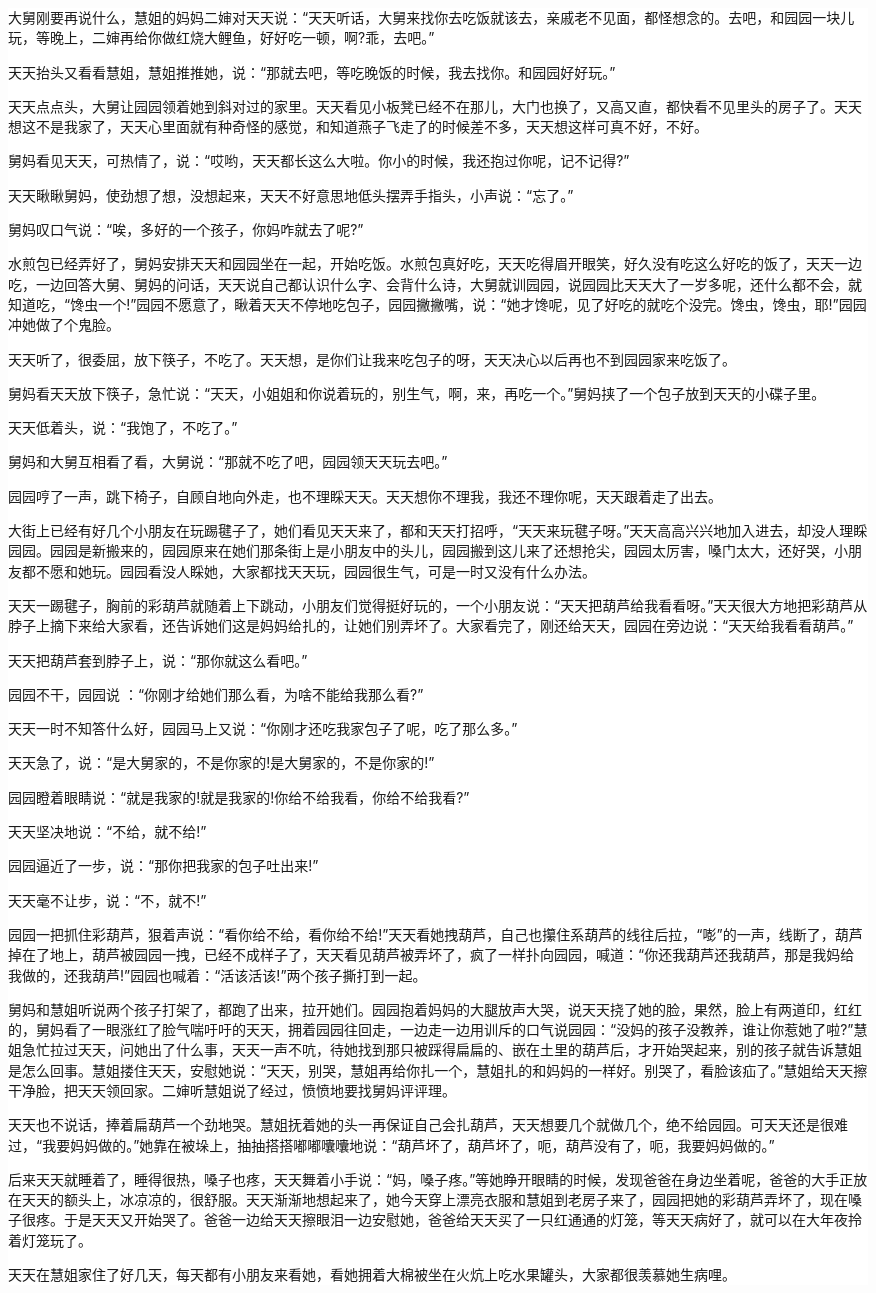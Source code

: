 大舅刚要再说什么，慧姐的妈妈二婶对天天说：“天天听话，大舅来找你去吃饭就该去，亲戚老不见面，都怪想念的。去吧，和园园一块儿玩，等晚上，二婶再给你做红烧大鲤鱼，好好吃一顿，啊?乖，去吧。”
  
天天抬头又看看慧姐，慧姐推推她，说：“那就去吧，等吃晚饭的时候，我去找你。和园园好好玩。”
  
天天点点头，大舅让园园领着她到斜对过的家里。天天看见小板凳已经不在那儿，大门也换了，又高又直，都快看不见里头的房子了。天天想这不是我家了，天天心里面就有种奇怪的感觉，和知道燕子飞走了的时候差不多，天天想这样可真不好，不好。
  
舅妈看见天天，可热情了，说：“哎哟，天天都长这么大啦。你小的时候，我还抱过你呢，记不记得?”
  
天天瞅瞅舅妈，使劲想了想，没想起来，天天不好意思地低头摆弄手指头，小声说：“忘了。”
  
舅妈叹口气说：“唉，多好的一个孩子，你妈咋就去了呢?”
  
水煎包已经弄好了，舅妈安排天天和园园坐在一起，开始吃饭。水煎包真好吃，天天吃得眉开眼笑，好久没有吃这么好吃的饭了，天天一边吃，一边回答大舅、舅妈的问话，天天说自己都认识什么字、会背什么诗，大舅就训园园，说园园比天天大了一岁多呢，还什么都不会，就知道吃，“馋虫一个!”园园不愿意了，瞅着天天不停地吃包子，园园撇撇嘴，说：“她才馋呢，见了好吃的就吃个没完。馋虫，馋虫，耶!”园园冲她做了个鬼脸。
  
天天听了，很委屈，放下筷子，不吃了。天天想，是你们让我来吃包子的呀，天天决心以后再也不到园园家来吃饭了。
  
舅妈看天天放下筷子，急忙说：“天天，小姐姐和你说着玩的，别生气，啊，来，再吃一个。”舅妈挟了一个包子放到天天的小碟子里。
  
天天低着头，说：“我饱了，不吃了。”
  
舅妈和大舅互相看了看，大舅说：“那就不吃了吧，园园领天天玩去吧。”
  
园园哼了一声，跳下椅子，自顾自地向外走，也不理睬天天。天天想你不理我，我还不理你呢，天天跟着走了出去。
  
大街上已经有好几个小朋友在玩踢毽子了，她们看见天天来了，都和天天打招呼，“天天来玩毽子呀。”天天高高兴兴地加入进去，却没人理睬园园。园园是新搬来的，园园原来在她们那条街上是小朋友中的头儿，园园搬到这儿来了还想抢尖，园园太厉害，嗓门太大，还好哭，小朋友都不愿和她玩。园园看没人睬她，大家都找天天玩，园园很生气，可是一时又没有什么办法。
  
天天一踢毽子，胸前的彩葫芦就随着上下跳动，小朋友们觉得挺好玩的，一个小朋友说：“天天把葫芦给我看看呀。”天天很大方地把彩葫芦从脖子上摘下来给大家看，还告诉她们这是妈妈给扎的，让她们别弄坏了。大家看完了，刚还给天天，园园在旁边说：“天天给我看看葫芦。”
  
天天把葫芦套到脖子上，说：“那你就这么看吧。”
  
园园不干，园园说 ：“你刚才给她们那么看，为啥不能给我那么看?”
  
天天一时不知答什么好，园园马上又说：“你刚才还吃我家包子了呢，吃了那么多。”
  
天天急了，说：“是大舅家的，不是你家的!是大舅家的，不是你家的!”
  
园园瞪着眼睛说：“就是我家的!就是我家的!你给不给我看，你给不给我看?”
  
天天坚决地说：“不给，就不给!”
  
园园逼近了一步，说：“那你把我家的包子吐出来!”
  
天天毫不让步，说：“不，就不!”
  
园园一把抓住彩葫芦，狠着声说：“看你给不给，看你给不给!”天天看她拽葫芦，自己也攥住系葫芦的线往后拉，“嘭”的一声，线断了，葫芦掉在了地上，葫芦被园园一拽，已经不成样子了，天天看见葫芦被弄坏了，疯了一样扑向园园，喊道：“你还我葫芦还我葫芦，那是我妈给我做的，还我葫芦!”园园也喊着：“活该活该!”两个孩子撕打到一起。
  
舅妈和慧姐听说两个孩子打架了，都跑了出来，拉开她们。园园抱着妈妈的大腿放声大哭，说天天挠了她的脸，果然，脸上有两道印，红红的，舅妈看了一眼涨红了脸气喘吁吁的天天，拥着园园往回走，一边走一边用训斥的口气说园园：“没妈的孩子没教养，谁让你惹她了啦?”慧姐急忙拉过天天，问她出了什么事，天天一声不吭，待她找到那只被踩得扁扁的、嵌在土里的葫芦后，才开始哭起来，别的孩子就告诉慧姐是怎么回事。慧姐搂住天天，安慰她说：“天天，别哭，慧姐再给你扎一个，慧姐扎的和妈妈的一样好。别哭了，看脸该疝了。”慧姐给天天擦干净脸，把天天领回家。二婶听慧姐说了经过，愤愤地要找舅妈评评理。
  
天天也不说话，捧着扁葫芦一个劲地哭。慧姐抚着她的头一再保证自己会扎葫芦，天天想要几个就做几个，绝不给园园。可天天还是很难过，“我要妈妈做的。”她靠在被垛上，抽抽搭搭嘟嘟囔囔地说：“葫芦坏了，葫芦坏了，呃，葫芦没有了，呃，我要妈妈做的。”
  
后来天天就睡着了，睡得很热，嗓子也疼，天天舞着小手说：“妈，嗓子疼。”等她睁开眼睛的时候，发现爸爸在身边坐着呢，爸爸的大手正放在天天的额头上，冰凉凉的，很舒服。天天渐渐地想起来了，她今天穿上漂亮衣服和慧姐到老房子来了，园园把她的彩葫芦弄坏了，现在嗓子很疼。于是天天又开始哭了。爸爸一边给天天擦眼泪一边安慰她，爸爸给天天买了一只红通通的灯笼，等天天病好了，就可以在大年夜拎着灯笼玩了。
  
天天在慧姐家住了好几天，每天都有小朋友来看她，看她拥着大棉被坐在火炕上吃水果罐头，大家都很羡慕她生病哩。
  